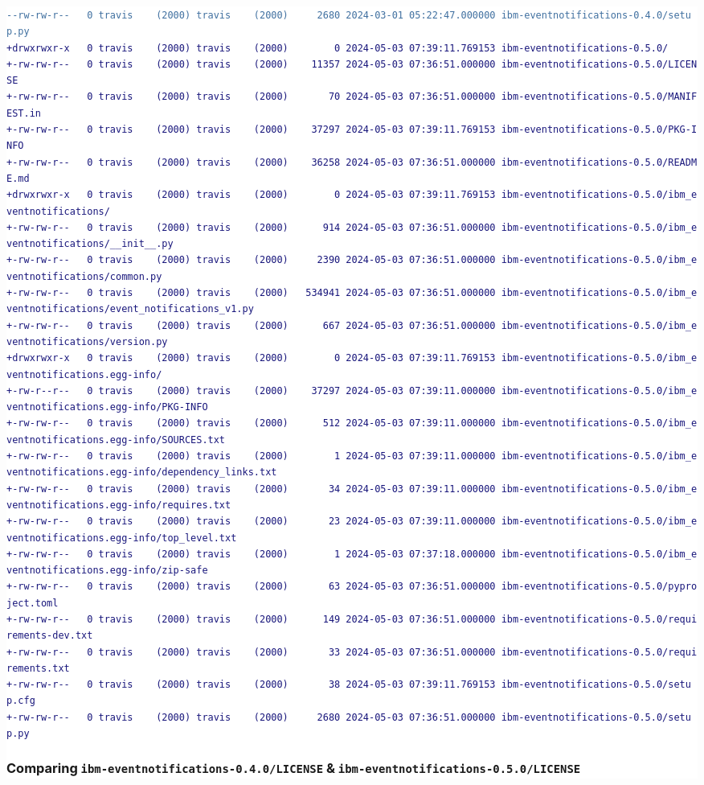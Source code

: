 ```diff
--rw-rw-r--   0 travis    (2000) travis    (2000)     2680 2024-03-01 05:22:47.000000 ibm-eventnotifications-0.4.0/setup.py
+drwxrwxr-x   0 travis    (2000) travis    (2000)        0 2024-05-03 07:39:11.769153 ibm-eventnotifications-0.5.0/
+-rw-rw-r--   0 travis    (2000) travis    (2000)    11357 2024-05-03 07:36:51.000000 ibm-eventnotifications-0.5.0/LICENSE
+-rw-rw-r--   0 travis    (2000) travis    (2000)       70 2024-05-03 07:36:51.000000 ibm-eventnotifications-0.5.0/MANIFEST.in
+-rw-rw-r--   0 travis    (2000) travis    (2000)    37297 2024-05-03 07:39:11.769153 ibm-eventnotifications-0.5.0/PKG-INFO
+-rw-rw-r--   0 travis    (2000) travis    (2000)    36258 2024-05-03 07:36:51.000000 ibm-eventnotifications-0.5.0/README.md
+drwxrwxr-x   0 travis    (2000) travis    (2000)        0 2024-05-03 07:39:11.769153 ibm-eventnotifications-0.5.0/ibm_eventnotifications/
+-rw-rw-r--   0 travis    (2000) travis    (2000)      914 2024-05-03 07:36:51.000000 ibm-eventnotifications-0.5.0/ibm_eventnotifications/__init__.py
+-rw-rw-r--   0 travis    (2000) travis    (2000)     2390 2024-05-03 07:36:51.000000 ibm-eventnotifications-0.5.0/ibm_eventnotifications/common.py
+-rw-rw-r--   0 travis    (2000) travis    (2000)   534941 2024-05-03 07:36:51.000000 ibm-eventnotifications-0.5.0/ibm_eventnotifications/event_notifications_v1.py
+-rw-rw-r--   0 travis    (2000) travis    (2000)      667 2024-05-03 07:36:51.000000 ibm-eventnotifications-0.5.0/ibm_eventnotifications/version.py
+drwxrwxr-x   0 travis    (2000) travis    (2000)        0 2024-05-03 07:39:11.769153 ibm-eventnotifications-0.5.0/ibm_eventnotifications.egg-info/
+-rw-r--r--   0 travis    (2000) travis    (2000)    37297 2024-05-03 07:39:11.000000 ibm-eventnotifications-0.5.0/ibm_eventnotifications.egg-info/PKG-INFO
+-rw-rw-r--   0 travis    (2000) travis    (2000)      512 2024-05-03 07:39:11.000000 ibm-eventnotifications-0.5.0/ibm_eventnotifications.egg-info/SOURCES.txt
+-rw-rw-r--   0 travis    (2000) travis    (2000)        1 2024-05-03 07:39:11.000000 ibm-eventnotifications-0.5.0/ibm_eventnotifications.egg-info/dependency_links.txt
+-rw-rw-r--   0 travis    (2000) travis    (2000)       34 2024-05-03 07:39:11.000000 ibm-eventnotifications-0.5.0/ibm_eventnotifications.egg-info/requires.txt
+-rw-rw-r--   0 travis    (2000) travis    (2000)       23 2024-05-03 07:39:11.000000 ibm-eventnotifications-0.5.0/ibm_eventnotifications.egg-info/top_level.txt
+-rw-rw-r--   0 travis    (2000) travis    (2000)        1 2024-05-03 07:37:18.000000 ibm-eventnotifications-0.5.0/ibm_eventnotifications.egg-info/zip-safe
+-rw-rw-r--   0 travis    (2000) travis    (2000)       63 2024-05-03 07:36:51.000000 ibm-eventnotifications-0.5.0/pyproject.toml
+-rw-rw-r--   0 travis    (2000) travis    (2000)      149 2024-05-03 07:36:51.000000 ibm-eventnotifications-0.5.0/requirements-dev.txt
+-rw-rw-r--   0 travis    (2000) travis    (2000)       33 2024-05-03 07:36:51.000000 ibm-eventnotifications-0.5.0/requirements.txt
+-rw-rw-r--   0 travis    (2000) travis    (2000)       38 2024-05-03 07:39:11.769153 ibm-eventnotifications-0.5.0/setup.cfg
+-rw-rw-r--   0 travis    (2000) travis    (2000)     2680 2024-05-03 07:36:51.000000 ibm-eventnotifications-0.5.0/setup.py
```

### Comparing `ibm-eventnotifications-0.4.0/LICENSE` & `ibm-eventnotifications-0.5.0/LICENSE`
